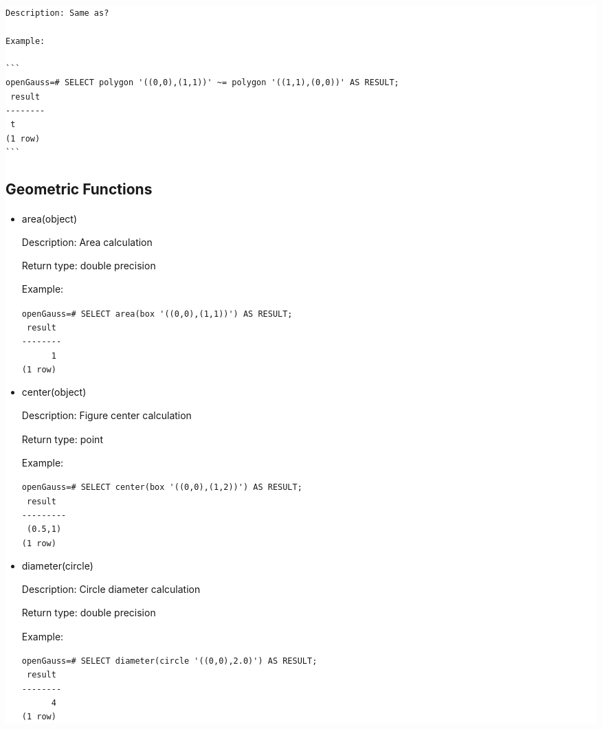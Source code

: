     Description: Same as?

    Example:

    ```
    openGauss=# SELECT polygon '((0,0),(1,1))' ~= polygon '((1,1),(0,0))' AS RESULT;
     result 
    --------
     t
    (1 row)
    ```


## Geometric Functions<a name="en-us_topic_0283137097_en-us_topic_0237121974_en-us_topic_0059778617_s7307c979b2ab48129cda400b52255f0b"></a>

-   area\(object\)

    Description: Area calculation

    Return type: double precision

    Example:

    ```
    openGauss=# SELECT area(box '((0,0),(1,1))') AS RESULT;
     result 
    --------
          1
    (1 row)
    ```

-   center\(object\)

    Description: Figure center calculation

    Return type: point

    Example:

    ```
    openGauss=# SELECT center(box '((0,0),(1,2))') AS RESULT;
     result  
    ---------
     (0.5,1)
    (1 row)
    ```

-   diameter\(circle\)

    Description: Circle diameter calculation

    Return type: double precision

    Example:

    ```
    openGauss=# SELECT diameter(circle '((0,0),2.0)') AS RESULT;
     result 
    --------
          4
    (1 row)
    ```
